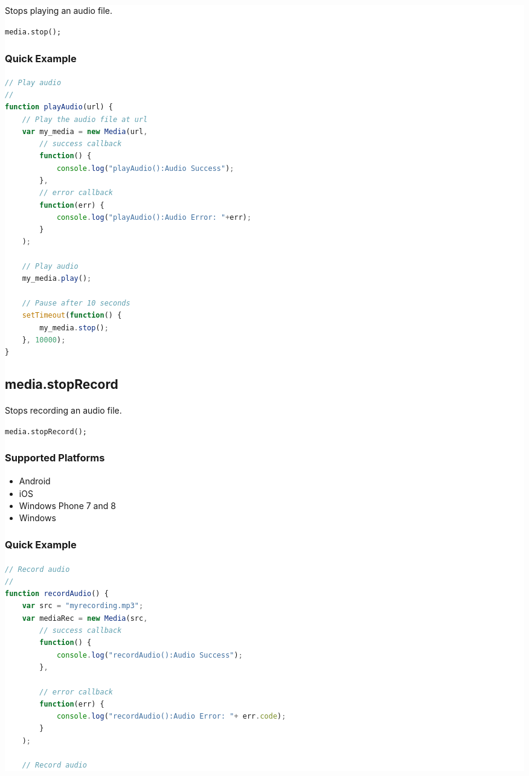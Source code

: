 Stops playing an audio file.

    media.stop();

### Quick Example

```js
// Play audio
//
function playAudio(url) {
    // Play the audio file at url
    var my_media = new Media(url,
        // success callback
        function() {
            console.log("playAudio():Audio Success");
        },
        // error callback
        function(err) {
            console.log("playAudio():Audio Error: "+err);
        }
    );

    // Play audio
    my_media.play();

    // Pause after 10 seconds
    setTimeout(function() {
        my_media.stop();
    }, 10000);
}
```

## media.stopRecord

Stops recording an audio file.

    media.stopRecord();

### Supported Platforms

- Android
- iOS
- Windows Phone 7 and 8
- Windows

### Quick Example

```js
// Record audio
//
function recordAudio() {
    var src = "myrecording.mp3";
    var mediaRec = new Media(src,
        // success callback
        function() {
            console.log("recordAudio():Audio Success");
        },

        // error callback
        function(err) {
            console.log("recordAudio():Audio Error: "+ err.code);
        }
    );

    // Record audio
```
